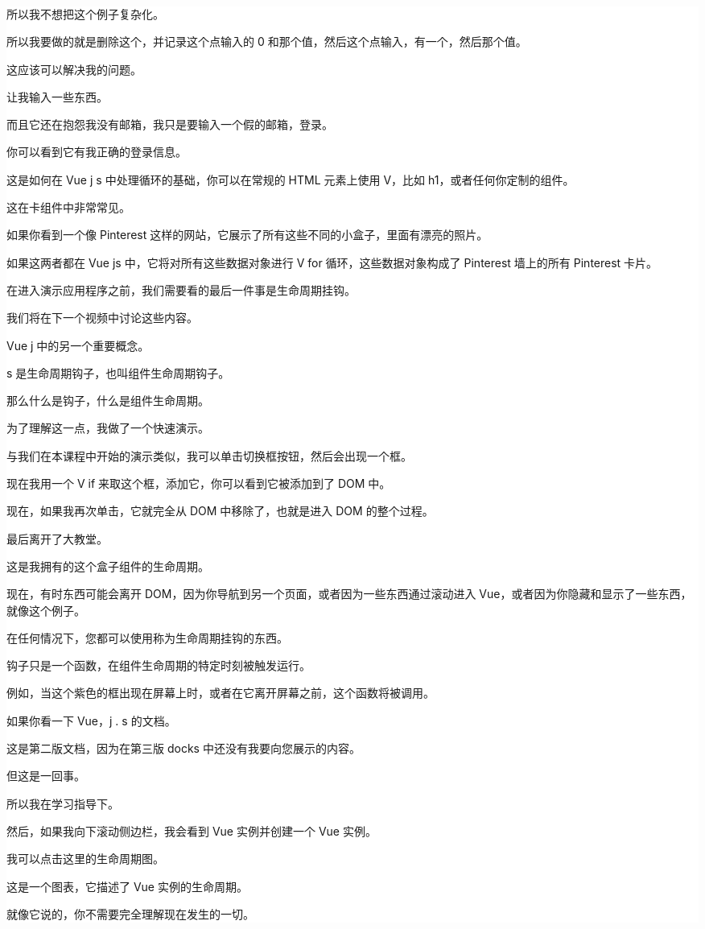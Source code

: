 所以我不想把这个例子复杂化。

所以我要做的就是删除这个，并记录这个点输入的 0 和那个值，然后这个点输入，有一个，然后那个值。

这应该可以解决我的问题。

让我输入一些东西。

而且它还在抱怨我没有邮箱，我只是要输入一个假的邮箱，登录。

你可以看到它有我正确的登录信息。

这是如何在 Vue j s 中处理循环的基础，你可以在常规的 HTML 元素上使用 V，比如 h1，或者任何你定制的组件。

这在卡组件中非常常见。

如果你看到一个像 Pinterest 这样的网站，它展示了所有这些不同的小盒子，里面有漂亮的照片。

如果这两者都在 Vue js 中，它将对所有这些数据对象进行 V for 循环，这些数据对象构成了 Pinterest 墙上的所有 Pinterest 卡片。

在进入演示应用程序之前，我们需要看的最后一件事是生命周期挂钩。

我们将在下一个视频中讨论这些内容。

Vue j 中的另一个重要概念。

s 是生命周期钩子，也叫组件生命周期钩子。

那么什么是钩子，什么是组件生命周期。

为了理解这一点，我做了一个快速演示。

与我们在本课程中开始的演示类似，我可以单击切换框按钮，然后会出现一个框。

现在我用一个 V if 来取这个框，添加它，你可以看到它被添加到了 DOM 中。

现在，如果我再次单击，它就完全从 DOM 中移除了，也就是进入 DOM 的整个过程。

最后离开了大教堂。

这是我拥有的这个盒子组件的生命周期。

现在，有时东西可能会离开 DOM，因为你导航到另一个页面，或者因为一些东西通过滚动进入 Vue，或者因为你隐藏和显示了一些东西，就像这个例子。

在任何情况下，您都可以使用称为生命周期挂钩的东西。

钩子只是一个函数，在组件生命周期的特定时刻被触发运行。

例如，当这个紫色的框出现在屏幕上时，或者在它离开屏幕之前，这个函数将被调用。

如果你看一下 Vue，j . s 的文档。

这是第二版文档，因为在第三版 docks 中还没有我要向您展示的内容。

但这是一回事。

所以我在学习指导下。

然后，如果我向下滚动侧边栏，我会看到 Vue 实例并创建一个 Vue 实例。

我可以点击这里的生命周期图。

这是一个图表，它描述了 Vue 实例的生命周期。

就像它说的，你不需要完全理解现在发生的一切。
